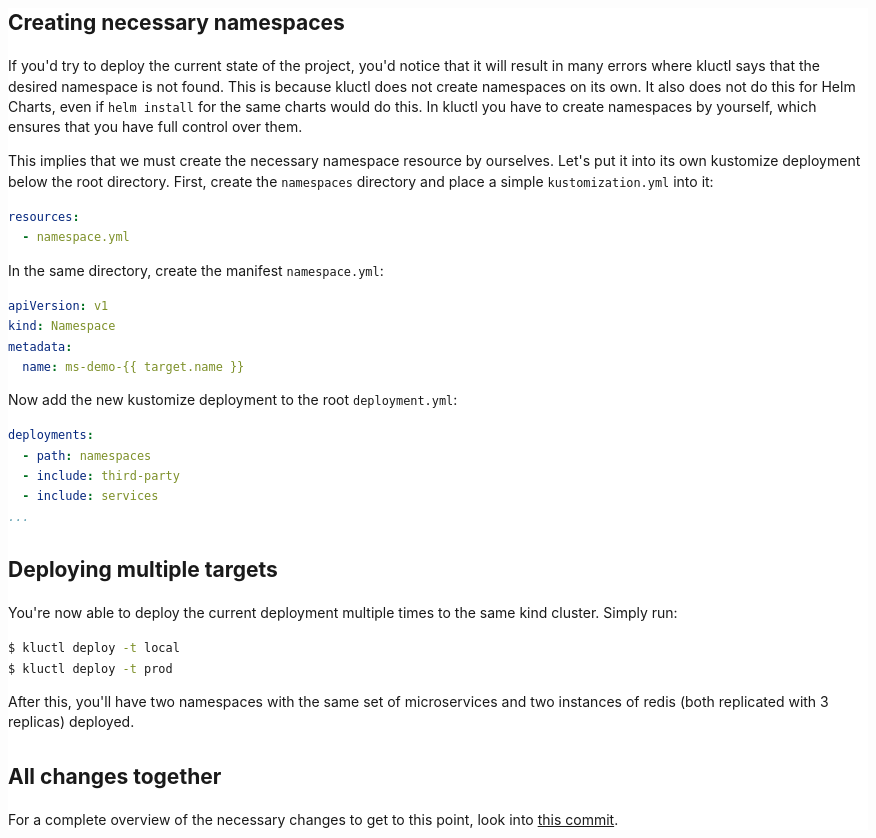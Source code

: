 ## Creating necessary namespaces
If you'd try to deploy the current state of the project, you'd notice that it will result in many errors where kluctl
says that the desired namespace is not found. This is because kluctl does not create namespaces on its own. It also
does not do this for Helm Charts, even if `helm install` for the same charts would do this. In kluctl you have to
create namespaces by yourself, which ensures that you have full control over them.

This implies that we must create the necessary namespace resource by ourselves. Let's put it into its own kustomize deployment below
the root directory. First, create the `namespaces` directory and place a simple `kustomization.yml` into it:

```yaml
resources:
  - namespace.yml
```

In the same directory, create the manifest `namespace.yml`:

```yaml
apiVersion: v1
kind: Namespace
metadata:
  name: ms-demo-{{ target.name }}
```

Now add the new kustomize deployment to the root `deployment.yml`:

```yaml
deployments:
  - path: namespaces
  - include: third-party
  - include: services
...
```

## Deploying multiple targets
You're now able to deploy the current deployment multiple times to the same kind cluster. Simply run:
```sh
$ kluctl deploy -t local
$ kluctl deploy -t prod
```

After this, you'll have two namespaces with the same set of microservices and two instances of redis (both replicated with
3 replicas) deployed.

## All changes together
For a complete overview of the necessary changes to get to this point, look into [this commit](https://github.com/kluctl/kluctl-examples/commit/511fc0e06790152bfcedf9caa6b402029fea0ffb).
